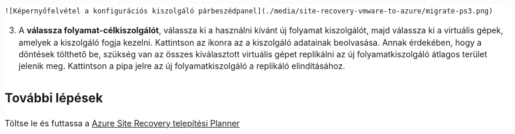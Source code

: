     ![Képernyőfelvétel a konfigurációs kiszolgáló párbeszédpanel](./media/site-recovery-vmware-to-azure/migrate-ps3.png)
3. A **válassza folyamat-célkiszolgálót**, válassza ki a használni kívánt új folyamat kiszolgálót, majd válassza ki a virtuális gépek, amelyek a kiszolgáló fogja kezelni. Kattintson az ikonra az a kiszolgáló adatainak beolvasása. Annak érdekében, hogy a döntések tölthető be, szükség van az összes kiválasztott virtuális gépet replikálni az új folyamatkiszolgáló átlagos terület jelenik meg. Kattintson a pipa jelre az új folyamatkiszolgáló a replikáló elindításához.


## <a name="next-steps"></a>További lépések

Töltse le és futtassa a [Azure Site Recovery telepítési Planner](https://aka.ms/asr-deployment-planner)
